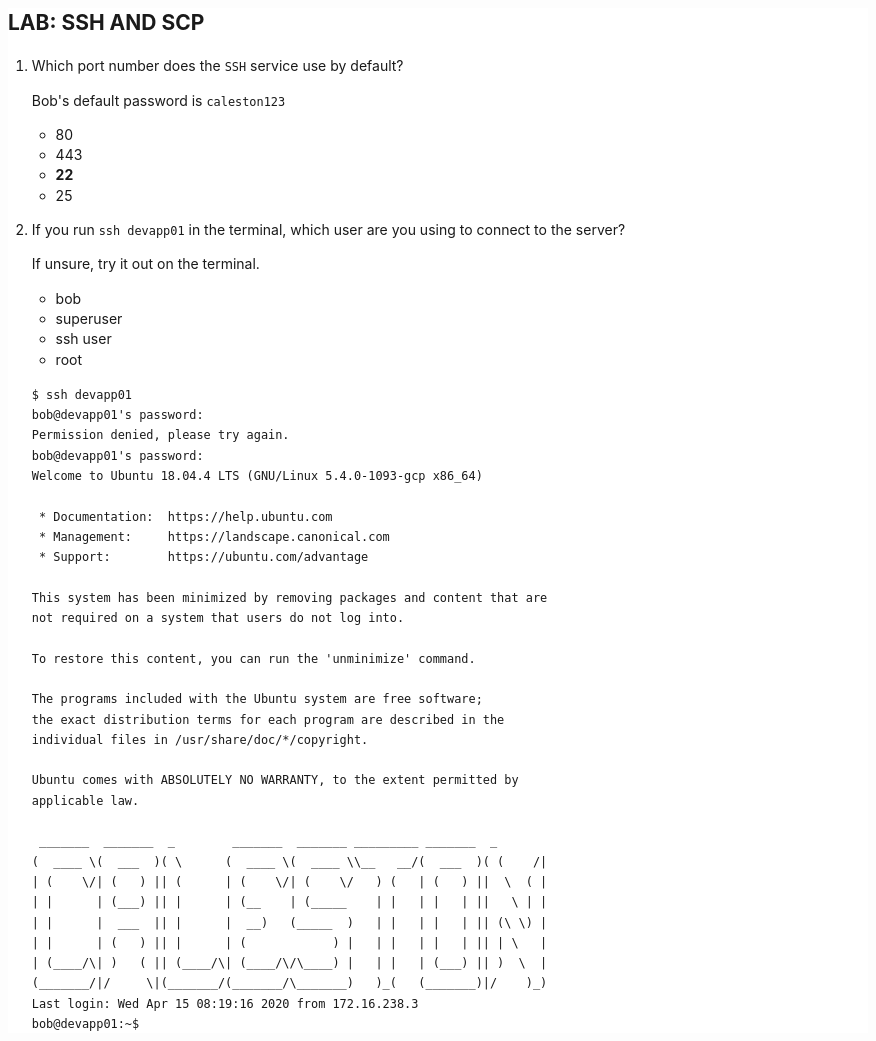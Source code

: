 

## LAB: SSH AND SCP



1. Which port number does the `SSH` service use by default?

   Bob's default password is `caleston123`

   - 80
   - 443
   - **22**
   - 25

   

2. If you run `ssh devapp01` in the terminal, which user are you using to connect to the server?

   If unsure, try it out on the terminal.

   - bob
   - superuser
   - ssh user
   - root

   ```
   $ ssh devapp01
   bob@devapp01's password: 
   Permission denied, please try again.
   bob@devapp01's password: 
   Welcome to Ubuntu 18.04.4 LTS (GNU/Linux 5.4.0-1093-gcp x86_64)
   
    * Documentation:  https://help.ubuntu.com
    * Management:     https://landscape.canonical.com
    * Support:        https://ubuntu.com/advantage
   
   This system has been minimized by removing packages and content that are
   not required on a system that users do not log into.
   
   To restore this content, you can run the 'unminimize' command.
   
   The programs included with the Ubuntu system are free software;
   the exact distribution terms for each program are described in the
   individual files in /usr/share/doc/*/copyright.
   
   Ubuntu comes with ABSOLUTELY NO WARRANTY, to the extent permitted by
   applicable law.
   
    _______  _______  _        _______  _______ _________ _______  _       
   (  ____ \(  ___  )( \      (  ____ \(  ____ \\__   __/(  ___  )( (    /|
   | (    \/| (   ) || (      | (    \/| (    \/   ) (   | (   ) ||  \  ( |
   | |      | (___) || |      | (__    | (_____    | |   | |   | ||   \ | |
   | |      |  ___  || |      |  __)   (_____  )   | |   | |   | || (\ \) |
   | |      | (   ) || |      | (            ) |   | |   | |   | || | \   |
   | (____/\| )   ( || (____/\| (____/\/\____) |   | |   | (___) || )  \  |
   (_______/|/     \|(_______/(_______/\_______)   )_(   (_______)|/    )_)
   Last login: Wed Apr 15 08:19:16 2020 from 172.16.238.3
   bob@devapp01:~$ 
   ```
